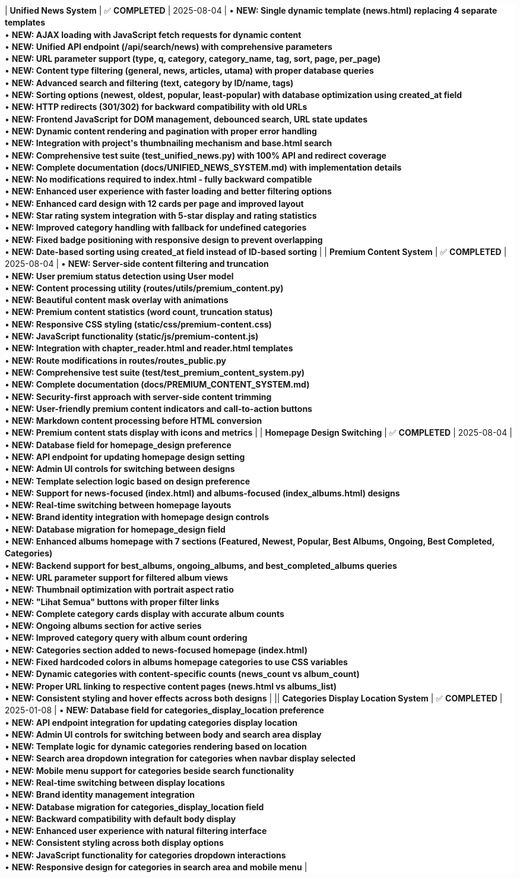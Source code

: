 | **Unified News System** | ✅ **COMPLETED** | 2025-08-04 | • **NEW: Single dynamic template (news.html) replacing 4 separate templates**<br>• **NEW: AJAX loading with JavaScript fetch requests for dynamic content**<br>• **NEW: Unified API endpoint (/api/search/news) with comprehensive parameters**<br>• **NEW: URL parameter support (type, q, category, category_name, tag, sort, page, per_page)**<br>• **NEW: Content type filtering (general, news, articles, utama) with proper database queries**<br>• **NEW: Advanced search and filtering (text, category by ID/name, tags)**<br>• **NEW: Sorting options (newest, oldest, popular, least-popular) with database optimization using created_at field**<br>• **NEW: HTTP redirects (301/302) for backward compatibility with old URLs**<br>• **NEW: Frontend JavaScript for DOM management, debounced search, URL state updates**<br>• **NEW: Dynamic content rendering and pagination with proper error handling**<br>• **NEW: Integration with project's thumbnailing mechanism and base.html search**<br>• **NEW: Comprehensive test suite (test_unified_news.py) with 100% API and redirect coverage**<br>• **NEW: Complete documentation (docs/UNIFIED_NEWS_SYSTEM.md) with implementation details**<br>• **NEW: No modifications required to index.html - fully backward compatible**<br>• **NEW: Enhanced user experience with faster loading and better filtering options**<br>• **NEW: Enhanced card design with 12 cards per page and improved layout**<br>• **NEW: Star rating system integration with 5-star display and rating statistics**<br>• **NEW: Improved category handling with fallback for undefined categories**<br>• **NEW: Fixed badge positioning with responsive design to prevent overlapping**<br>• **NEW: Date-based sorting using created_at field instead of ID-based sorting** |
| **Premium Content System** | ✅ **COMPLETED** | 2025-08-04 | • **NEW: Server-side content filtering and truncation**<br>• **NEW: User premium status detection using User model**<br>• **NEW: Content processing utility (routes/utils/premium_content.py)**<br>• **NEW: Beautiful content mask overlay with animations**<br>• **NEW: Premium content statistics (word count, truncation status)**<br>• **NEW: Responsive CSS styling (static/css/premium-content.css)**<br>• **NEW: JavaScript functionality (static/js/premium-content.js)**<br>• **NEW: Integration with chapter_reader.html and reader.html templates**<br>• **NEW: Route modifications in routes/routes_public.py**<br>• **NEW: Comprehensive test suite (test/test_premium_content_system.py)**<br>• **NEW: Complete documentation (docs/PREMIUM_CONTENT_SYSTEM.md)**<br>• **NEW: Security-first approach with server-side content trimming**<br>• **NEW: User-friendly premium content indicators and call-to-action buttons**<br>• **NEW: Markdown content processing before HTML conversion**<br>• **NEW: Premium content stats display with icons and metrics** |
| **Homepage Design Switching** | ✅ **COMPLETED** | 2025-08-04 | • **NEW: Database field for homepage_design preference**<br>• **NEW: API endpoint for updating homepage design setting**<br>• **NEW: Admin UI controls for switching between designs**<br>• **NEW: Template selection logic based on design preference**<br>• **NEW: Support for news-focused (index.html) and albums-focused (index_albums.html) designs**<br>• **NEW: Real-time switching between homepage layouts**<br>• **NEW: Brand identity integration with homepage design controls**<br>• **NEW: Database migration for homepage_design field**<br>• **NEW: Enhanced albums homepage with 7 sections (Featured, Newest, Popular, Best Albums, Ongoing, Best Completed, Categories)**<br>• **NEW: Backend support for best_albums, ongoing_albums, and best_completed_albums queries**<br>• **NEW: URL parameter support for filtered album views**<br>• **NEW: Thumbnail optimization with portrait aspect ratio**<br>• **NEW: "Lihat Semua" buttons with proper filter links**<br>• **NEW: Complete category cards display with accurate album counts**<br>• **NEW: Ongoing albums section for active series**<br>• **NEW: Improved category query with album count ordering**<br>• **NEW: Categories section added to news-focused homepage (index.html)**<br>• **NEW: Fixed hardcoded colors in albums homepage categories to use CSS variables**<br>• **NEW: Dynamic categories with content-specific counts (news_count vs album_count)**<br>• **NEW: Proper URL linking to respective content pages (news.html vs albums_list)**<br>• **NEW: Consistent styling and hover effects across both designs** |
|| **Categories Display Location System** | ✅ **COMPLETED** | 2025-01-08 | • **NEW: Database field for categories_display_location preference**<br>• **NEW: API endpoint integration for updating categories display location**<br>• **NEW: Admin UI controls for switching between body and search area display**<br>• **NEW: Template logic for dynamic categories rendering based on location**<br>• **NEW: Search area dropdown integration for categories when navbar display selected**<br>• **NEW: Mobile menu support for categories beside search functionality**<br>• **NEW: Real-time switching between display locations**<br>• **NEW: Brand identity management integration**<br>• **NEW: Database migration for categories_display_location field**<br>• **NEW: Backward compatibility with default body display**<br>• **NEW: Enhanced user experience with natural filtering interface**<br>• **NEW: Consistent styling across both display options**<br>• **NEW: JavaScript functionality for categories dropdown interactions**<br>• **NEW: Responsive design for categories in search area and mobile menu** |